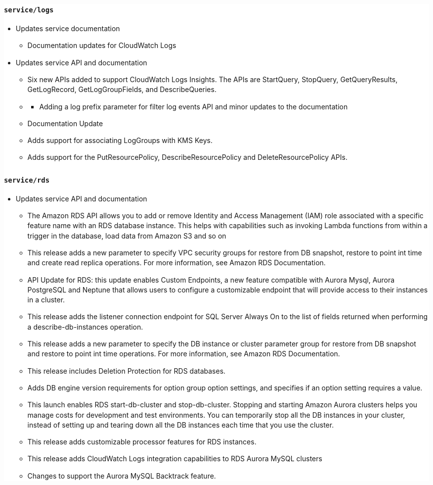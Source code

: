 
### `service/logs`

* Updates service documentation

  * Documentation updates for CloudWatch Logs


* Updates service API and documentation

  * Six new APIs added to support CloudWatch Logs Insights. The APIs are StartQuery, StopQuery, GetQueryResults, GetLogRecord, GetLogGroupFields, and DescribeQueries.
  * * Adding a log prefix parameter for filter log events API and minor updates to the documentation

  * Documentation Update

  * Adds support for associating LogGroups with KMS Keys.

  * Adds support for the PutResourcePolicy, DescribeResourcePolicy and DeleteResourcePolicy APIs.





### `service/rds`

* Updates service API and documentation

  * The Amazon RDS API allows you to add or remove Identity and Access Management (IAM) role associated with a specific feature name with an RDS database instance. This helps with capabilities such as invoking Lambda functions from within a trigger in the database, load data from Amazon S3 and so on
  * This release adds a new parameter to specify VPC security groups for restore from DB snapshot, restore to point int time and create read replica operations. For more information, see Amazon RDS Documentation.

  * API Update for RDS: this update enables Custom Endpoints, a new feature compatible with Aurora Mysql, Aurora PostgreSQL and Neptune that allows users to configure a customizable endpoint that will provide access to their instances in a cluster.

  * This release adds the listener connection endpoint for SQL Server Always On to the list of fields returned when performing a describe-db-instances operation.

  * This release adds a new parameter to specify the DB instance or cluster parameter group for restore from DB snapshot and restore to point int time operations. For more information, see Amazon RDS Documentation.

  * This release includes Deletion Protection for RDS databases.

  * Adds DB engine version requirements for option group option settings, and specifies if an option setting requires a value.

  * This launch enables RDS start-db-cluster and stop-db-cluster. Stopping and starting Amazon Aurora clusters helps you manage costs for development and test environments. You can temporarily stop all the DB instances in your cluster, instead of setting up and tearing down all the DB instances each time that you use the cluster.

  * This release adds customizable processor features for RDS instances.

  * This release adds CloudWatch Logs integration capabilities to RDS Aurora MySQL clusters

  * Changes to support the Aurora MySQL Backtrack feature.
